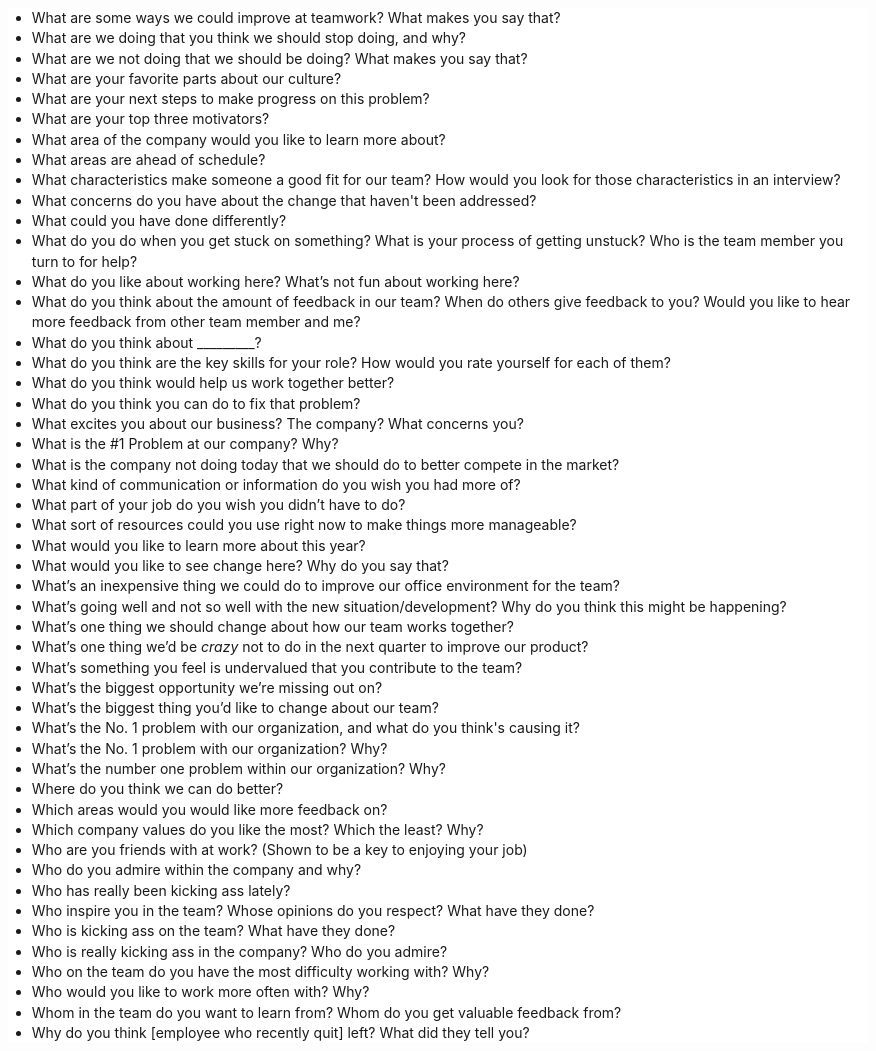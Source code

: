 * What are some ways we could improve at teamwork? What makes you say that?
* What are we doing that you think we should stop doing, and why?
* What are we not doing that we should be doing? What makes you say that?
* What are your favorite parts about our culture?
* What are your next steps to make progress on this problem?
* What are your top three motivators?
* What area of the company would you like to learn more about?
* What areas are ahead of schedule?
* What characteristics make someone a good fit for our team? How would you look for those characteristics in an interview?
* What concerns do you have about the change that haven't been addressed?
* What could you have done differently?
* What do you do when you get stuck on something? What is your process of getting unstuck? Who is the team member you turn to for help?
* What do you like about working here? What’s not fun about working here?
* What do you think about the amount of feedback in our team? When do others give feedback to you? Would you like to hear more feedback from other team member and me?
* What do you think about _________?
* What do you think are the key skills for your role? How would you rate yourself for each of them?
* What do you think would help us work together better?
* What do you think you can do to fix that problem?
* What excites you about our business?  The company?  What concerns you?
* What is the #1 Problem at our company? Why?
* What is the company not doing today that we should do to better compete in the market?
* What kind of communication or information do you wish you had more of?
* What part of your job do you wish you didn’t have to do?
* What sort of resources could you use right now to make things more manageable?
* What would you like to learn more about this year?
* What would you like to see change here? Why do you say that?
* What’s an inexpensive thing we could do to improve our office environment for the team?
* What’s going well and not so well with the new situation/development? Why do you think this might be happening?
* What’s one thing we should change about how our team works together?
* What’s one thing we’d be *crazy* not to do in the next quarter to improve our product?
* What’s something you feel is undervalued that you contribute to the team?
* What’s the biggest opportunity we’re missing out on?
* What’s the biggest thing you’d like to change about our team?
* What’s the No. 1 problem with our organization, and what do you think's causing it?
* What’s the No. 1 problem with our organization? Why?
* What’s the number one problem within our organization? Why?
* Where do you think we can do better?
* Which areas would you would like more feedback on?
* Which company values do you like the most? Which the least? Why?
* Who are you friends with at work? (Shown to be a key to enjoying your job)
* Who do you admire within the company and why?
* Who has really been kicking ass lately?
* Who inspire you in the team? Whose opinions do you respect? What have they done?
* Who is kicking ass on the team? What have they done?
* Who is really kicking ass in the company? Who do you admire?
* Who on the team do you have the most difficulty working with? Why?
* Who would you like to work more often with? Why?
* Whom in the team do you want to learn from? Whom do you get valuable feedback from?
* Why do you think [employee who recently quit] left? What did they tell you?
